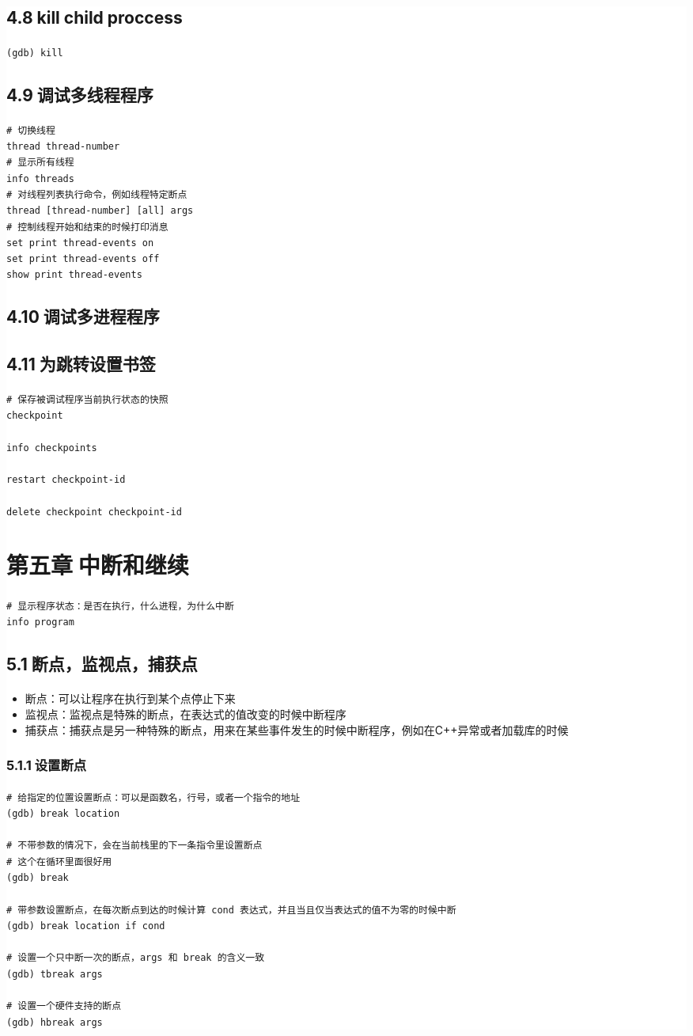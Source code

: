 ## 4.8 kill child proccess
```shell
(gdb) kill
```

## 4.9 调试多线程程序
```shell
# 切换线程
thread thread-number
# 显示所有线程
info threads
# 对线程列表执行命令，例如线程特定断点
thread [thread-number] [all] args
# 控制线程开始和结束的时候打印消息
set print thread-events on
set print thread-events off
show print thread-events
```

## 4.10 调试多进程程序
## 4.11 为跳转设置书签
```shell
# 保存被调试程序当前执行状态的快照
checkpoint

info checkpoints

restart checkpoint-id

delete checkpoint checkpoint-id
```

# 第五章 中断和继续
```shell
# 显示程序状态：是否在执行，什么进程，为什么中断
info program
```

## 5.1 断点，监视点，捕获点
- 断点：可以让程序在执行到某个点停止下来
- 监视点：监视点是特殊的断点，在表达式的值改变的时候中断程序
- 捕获点：捕获点是另一种特殊的断点，用来在某些事件发生的时候中断程序，例如在C++异常或者加载库的时候

### 5.1.1 设置断点
```shell
# 给指定的位置设置断点：可以是函数名，行号，或者一个指令的地址
(gdb) break location

# 不带参数的情况下，会在当前栈里的下一条指令里设置断点
# 这个在循环里面很好用
(gdb) break

# 带参数设置断点，在每次断点到达的时候计算 cond 表达式，并且当且仅当表达式的值不为零的时候中断
(gdb) break location if cond

# 设置一个只中断一次的断点，args 和 break 的含义一致
(gdb) tbreak args

# 设置一个硬件支持的断点
(gdb) hbreak args
```